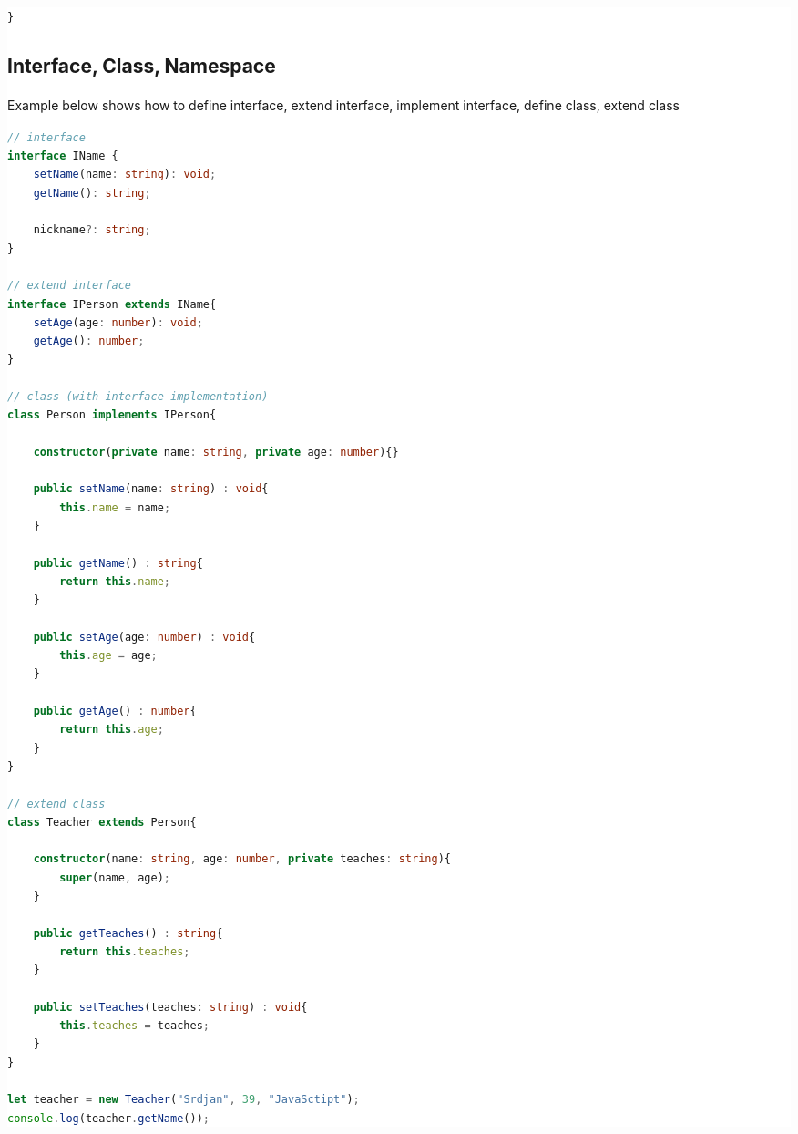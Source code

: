 ```ts
}
```

## Interface, Class, Namespace

Example below shows how to define interface, extend interface, implement interface, define class, extend class

```ts
// interface
interface IName {
    setName(name: string): void;
    getName(): string;

    nickname?: string;
}

// extend interface
interface IPerson extends IName{
    setAge(age: number): void;
    getAge(): number;
}

// class (with interface implementation)
class Person implements IPerson{

    constructor(private name: string, private age: number){}

    public setName(name: string) : void{
        this.name = name;
    }

    public getName() : string{
        return this.name;
    }

    public setAge(age: number) : void{
        this.age = age;
    }

    public getAge() : number{
        return this.age;
    }
}

// extend class
class Teacher extends Person{
    
    constructor(name: string, age: number, private teaches: string){
        super(name, age);
    }

    public getTeaches() : string{
        return this.teaches;
    }
    
    public setTeaches(teaches: string) : void{
        this.teaches = teaches;
    }
}

let teacher = new Teacher("Srdjan", 39, "JavaSctipt");
console.log(teacher.getName());
```